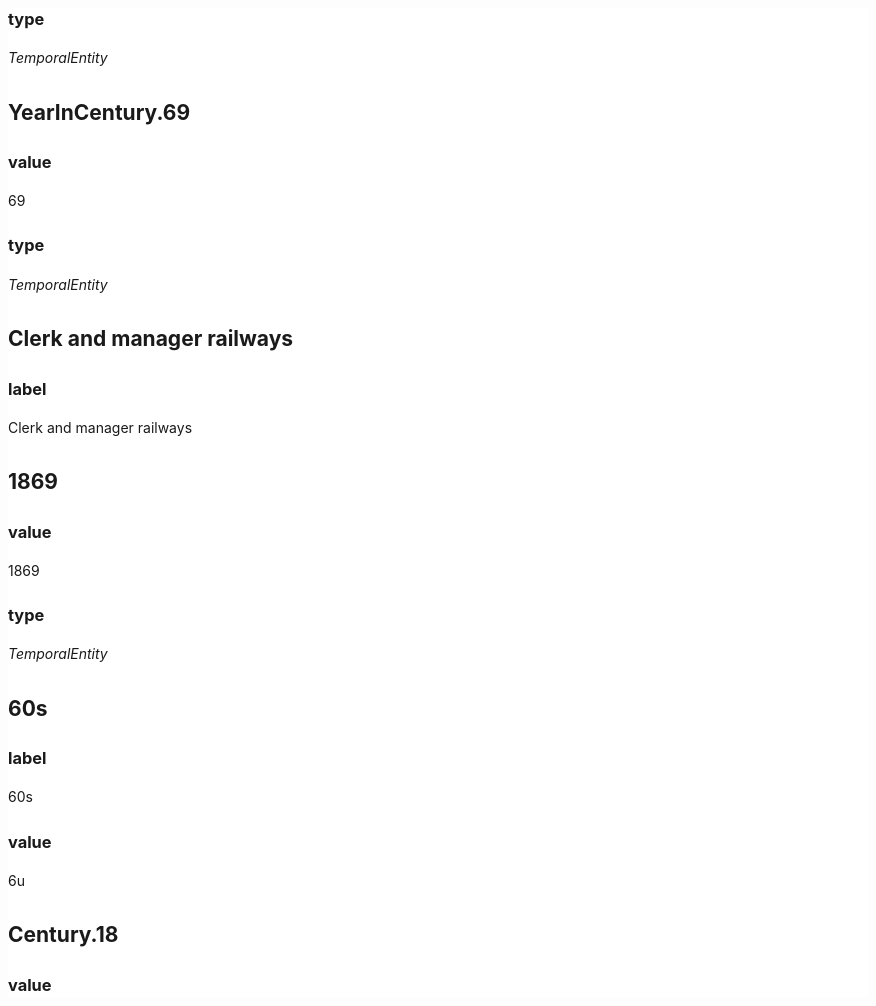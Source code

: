 ### type


*TemporalEntity*

## YearInCentury.69

### value


69

### type


*TemporalEntity*

## Clerk and manager railways

### label


Clerk and manager railways

## 1869

### value


1869

### type


*TemporalEntity*

## 60s

### label


60s

### value


6u

## Century.18

### value

